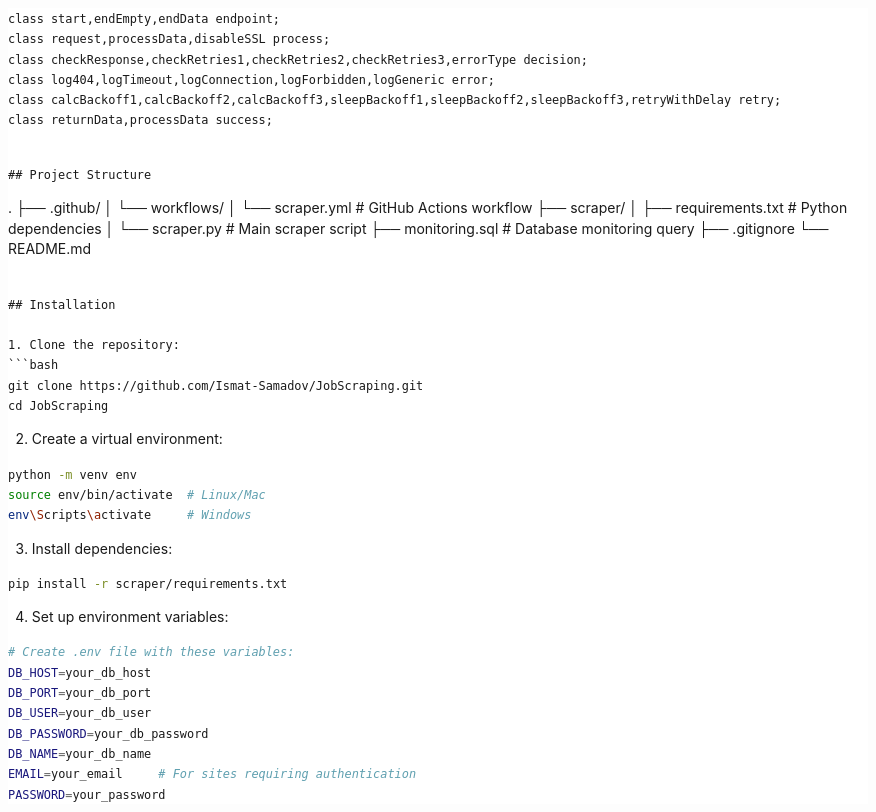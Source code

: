     class start,endEmpty,endData endpoint;
    class request,processData,disableSSL process;
    class checkResponse,checkRetries1,checkRetries2,checkRetries3,errorType decision;
    class log404,logTimeout,logConnection,logForbidden,logGeneric error;
    class calcBackoff1,calcBackoff2,calcBackoff3,sleepBackoff1,sleepBackoff2,sleepBackoff3,retryWithDelay retry;
    class returnData,processData success;
```

## Project Structure

```
.
├── .github/
│   └── workflows/
│       └── scraper.yml        # GitHub Actions workflow
├── scraper/
│   ├── requirements.txt       # Python dependencies
│   └── scraper.py            # Main scraper script
├── monitoring.sql            # Database monitoring query
├── .gitignore
└── README.md
```

## Installation

1. Clone the repository:
```bash
git clone https://github.com/Ismat-Samadov/JobScraping.git
cd JobScraping
```

2. Create a virtual environment:
```bash
python -m venv env
source env/bin/activate  # Linux/Mac
env\Scripts\activate     # Windows
```

3. Install dependencies:
```bash
pip install -r scraper/requirements.txt
```

4. Set up environment variables:
```bash
# Create .env file with these variables:
DB_HOST=your_db_host
DB_PORT=your_db_port
DB_USER=your_db_user
DB_PASSWORD=your_db_password
DB_NAME=your_db_name
EMAIL=your_email     # For sites requiring authentication
PASSWORD=your_password
```
